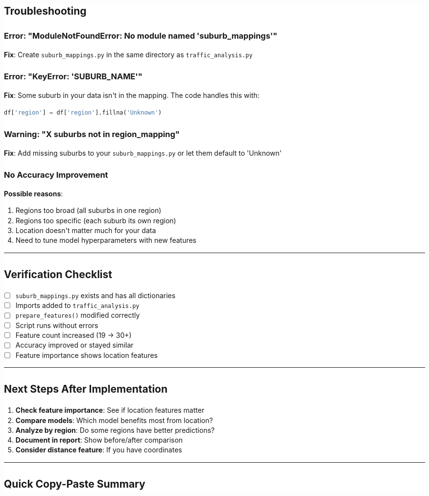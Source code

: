 
## Troubleshooting

### Error: "ModuleNotFoundError: No module named 'suburb_mappings'"

**Fix**: Create `suburb_mappings.py` in the same directory as `traffic_analysis.py`

### Error: "KeyError: 'SUBURB_NAME'"

**Fix**: Some suburb in your data isn't in the mapping. The code handles this with:
```python
df['region'] = df['region'].fillna('Unknown')
```

### Warning: "X suburbs not in region_mapping"

**Fix**: Add missing suburbs to your `suburb_mappings.py` or let them default to 'Unknown'

### No Accuracy Improvement

**Possible reasons**:
1. Regions too broad (all suburbs in one region)
2. Regions too specific (each suburb its own region)
3. Location doesn't matter much for your data
4. Need to tune model hyperparameters with new features

---

## Verification Checklist

- [ ] `suburb_mappings.py` exists and has all dictionaries
- [ ] Imports added to `traffic_analysis.py`
- [ ] `prepare_features()` modified correctly
- [ ] Script runs without errors
- [ ] Feature count increased (19 → 30+)
- [ ] Accuracy improved or stayed similar
- [ ] Feature importance shows location features

---

## Next Steps After Implementation

1. **Check feature importance**: See if location features matter
2. **Compare models**: Which model benefits most from location?
3. **Analyze by region**: Do some regions have better predictions?
4. **Document in report**: Show before/after comparison
5. **Consider distance feature**: If you have coordinates

---

## Quick Copy-Paste Summary
